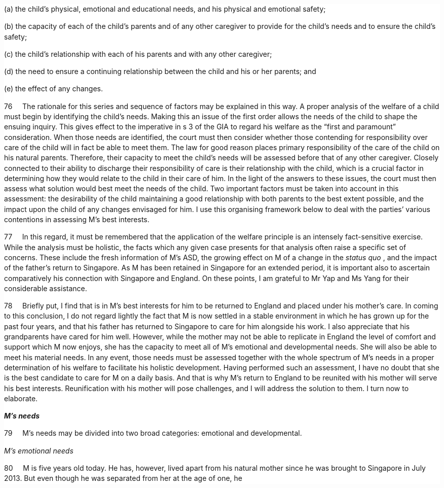  (a) the child’s physical, emotional and educational needs, and his physical and emotional safety; 

 (b) the capacity of each of the child’s parents and of any other caregiver to provide for the child’s needs and to ensure the child’s safety; 


 (c) the child’s relationship with each of his parents and with any other caregiver; 

 (d) the need to ensure a continuing relationship between the child and his or her parents; and 

 (e) the effect of any changes. 

76     The rationale for this series and sequence of factors may be explained in this way. A proper analysis of the welfare of a child must begin by identifying the child’s needs. Making this an issue of the first order allows the needs of the child to shape the ensuing inquiry. This gives effect to the imperative in s 3 of the GIA to regard his welfare as the “first and paramount” consideration. When those needs are identified, the court must then consider whether those contending for responsibility over care of the child will in fact be able to meet them. The law for good reason places primary responsibility of the care of the child on his natural parents. Therefore, their capacity to meet the child’s needs will be assessed before that of any other caregiver. Closely connected to their ability to discharge their responsibility of care is their relationship with the child, which is a crucial factor in determining how they would relate to the child in their care of him. In the light of the answers to these issues, the court must then assess what solution would best meet the needs of the child. Two important factors must be taken into account in this assessment: the desirability of the child maintaining a good relationship with both parents to the best extent possible, and the impact upon the child of any changes envisaged for him. I use this organising framework below to deal with the parties’ various contentions in assessing M’s best interests. 

77     In this regard, it must be remembered that the application of the welfare principle is an intensely fact-sensitive exercise. While the analysis must be holistic, the facts which any given case presents for that analysis often raise a specific set of concerns. These include the fresh information of M’s ASD, the growing effect on M of a change in the _status quo_ , and the impact of the father’s return to Singapore. As M has been retained in Singapore for an extended period, it is important also to ascertain comparatively his connection with Singapore and England. On these points, I am grateful to Mr Yap and Ms Yang for their considerable assistance. 

78     Briefly put, I find that is in M’s best interests for him to be returned to England and placed under his mother’s care. In coming to this conclusion, I do not regard lightly the fact that M is now settled in a stable environment in which he has grown up for the past four years, and that his father has returned to Singapore to care for him alongside his work. I also appreciate that his grandparents have cared for him well. However, while the mother may not be able to replicate in England the level of comfort and support which M now enjoys, she has the capacity to meet all of M’s emotional and developmental needs. She will also be able to meet his material needs. In any event, those needs must be assessed together with the whole spectrum of M’s needs in a proper determination of his welfare to facilitate his holistic development. Having performed such an assessment, I have no doubt that she is the best candidate to care for M on a daily basis. And that is why M’s return to England to be reunited with his mother will serve his best interests. Reunification with his mother will pose challenges, and I will address the solution to them. I turn now to elaborate. 

**_M’s needs_** 

79     M’s needs may be divided into two broad categories: emotional and developmental. 

_M’s emotional needs_ 

80     M is five years old today. He has, however, lived apart from his natural mother since he was brought to Singapore in July 2013. But even though he was separated from her at the age of one, he 
